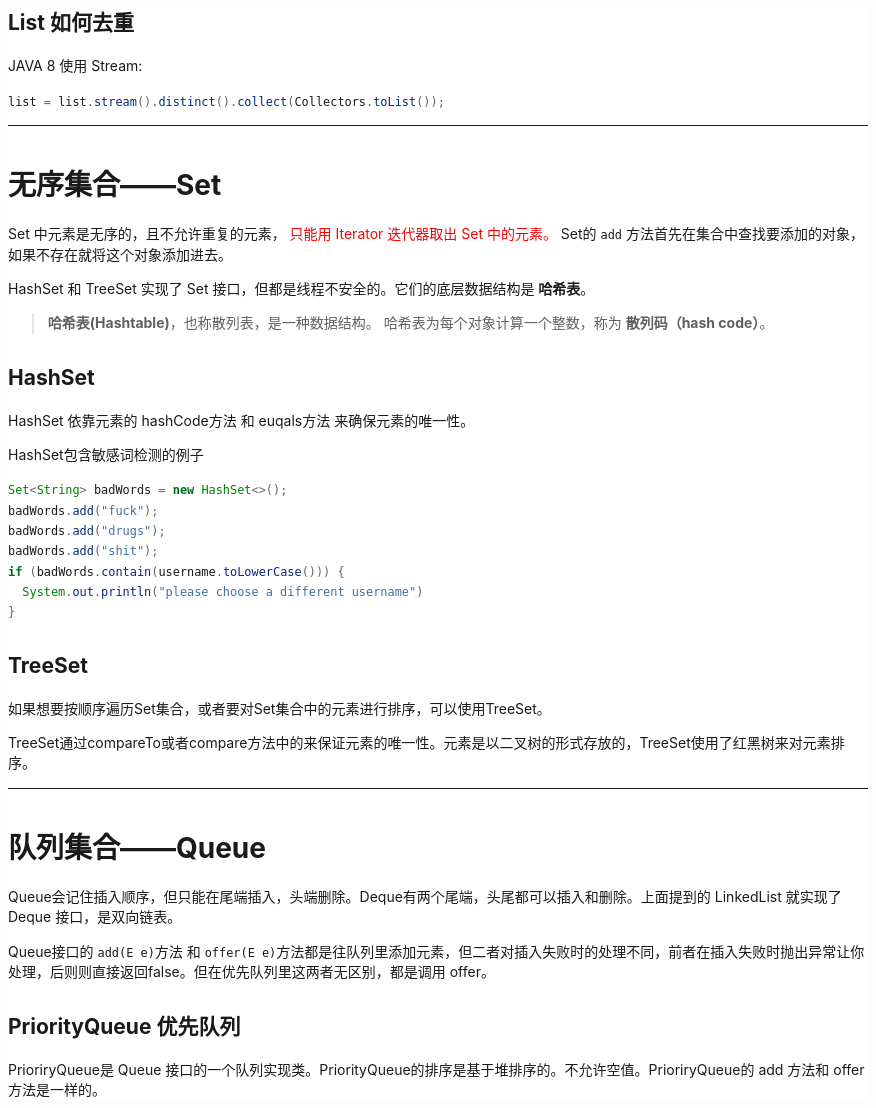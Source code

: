 ## List 如何去重

JAVA 8 使用 Stream:

```java
list = list.stream().distinct().collect(Collectors.toList());
```

---

# 无序集合——Set

Set 中元素是无序的，且不允许重复的元素，<font color="red"> 只能用 Iterator 迭代器取出 Set 中的元素。</font> Set的 `add` 方法首先在集合中查找要添加的对象，如果不存在就将这个对象添加进去。

HashSet 和 TreeSet 实现了 Set 接口，但都是线程不安全的。它们的底层数据结构是 **哈希表**。

> **哈希表(Hashtable)**，也称散列表，是一种数据结构。 哈希表为每个对象计算一个整数，称为 **散列码（hash code）**。

## HashSet

HashSet 依靠元素的 hashCode方法 和 euqals方法 来确保元素的唯一性。

HashSet包含敏感词检测的例子

```java
Set<String> badWords = new HashSet<>();
badWords.add("fuck");
badWords.add("drugs");
badWords.add("shit");
if (badWords.contain(username.toLowerCase())) {
  System.out.println("please choose a different username")
}
```

## TreeSet

如果想要按顺序遍历Set集合，或者要对Set集合中的元素进行排序，可以使用TreeSet。

TreeSet通过compareTo或者compare方法中的来保证元素的唯一性。元素是以二叉树的形式存放的，TreeSet使用了红黑树来对元素排序。

---

# 队列集合——Queue

Queue会记住插入顺序，但只能在尾端插入，头端删除。Deque有两个尾端，头尾都可以插入和删除。上面提到的 LinkedList 就实现了 Deque 接口，是双向链表。

Queue接口的 `add(E e)`方法 和 `offer(E e)`方法都是往队列里添加元素，但二者对插入失败时的处理不同，前者在插入失败时抛出异常让你处理，后则则直接返回false。但在优先队列里这两者无区别，都是调用 offer。

## PriorityQueue 优先队列

PrioriryQueue是 Queue 接口的一个队列实现类。PriorityQueue的排序是基于堆排序的。不允许空值。PrioriryQueue的 add 方法和 offer 方法是一样的。
